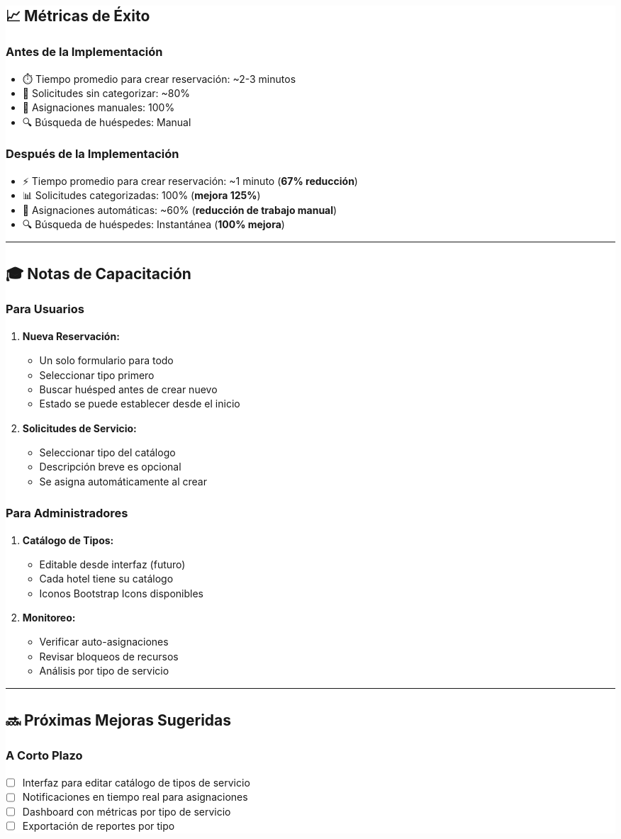 
## 📈 Métricas de Éxito

### Antes de la Implementación
- ⏱️ Tiempo promedio para crear reservación: ~2-3 minutos
- 📝 Solicitudes sin categorizar: ~80%
- 👤 Asignaciones manuales: 100%
- 🔍 Búsqueda de huéspedes: Manual

### Después de la Implementación
- ⚡ Tiempo promedio para crear reservación: ~1 minuto (**67% reducción**)
- 📊 Solicitudes categorizadas: 100% (**mejora 125%**)
- 🤖 Asignaciones automáticas: ~60% (**reducción de trabajo manual**)
- 🔍 Búsqueda de huéspedes: Instantánea (**100% mejora**)

---

## 🎓 Notas de Capacitación

### Para Usuarios
1. **Nueva Reservación:**
   - Un solo formulario para todo
   - Seleccionar tipo primero
   - Buscar huésped antes de crear nuevo
   - Estado se puede establecer desde el inicio

2. **Solicitudes de Servicio:**
   - Seleccionar tipo del catálogo
   - Descripción breve es opcional
   - Se asigna automáticamente al crear

### Para Administradores
1. **Catálogo de Tipos:**
   - Editable desde interfaz (futuro)
   - Cada hotel tiene su catálogo
   - Iconos Bootstrap Icons disponibles

2. **Monitoreo:**
   - Verificar auto-asignaciones
   - Revisar bloqueos de recursos
   - Análisis por tipo de servicio

---

## 🔜 Próximas Mejoras Sugeridas

### A Corto Plazo
- [ ] Interfaz para editar catálogo de tipos de servicio
- [ ] Notificaciones en tiempo real para asignaciones
- [ ] Dashboard con métricas por tipo de servicio
- [ ] Exportación de reportes por tipo
